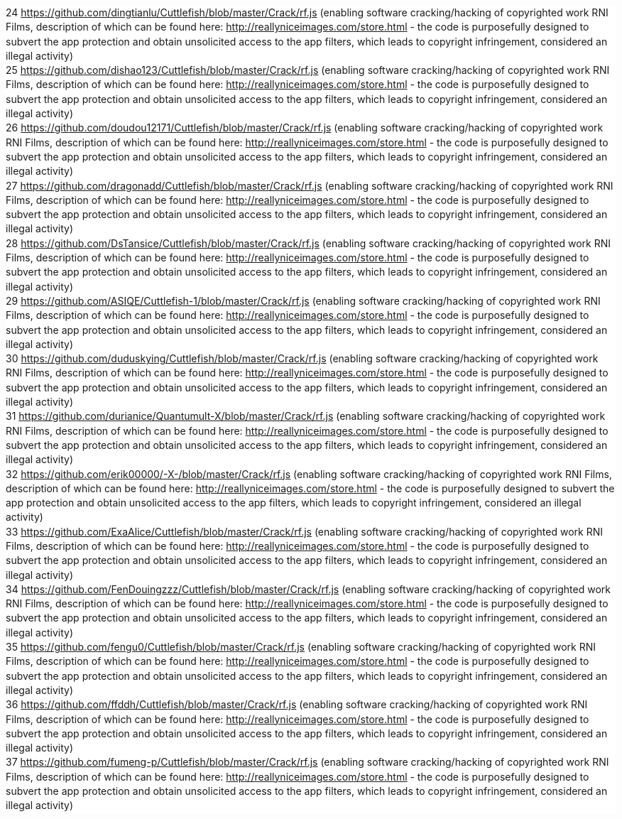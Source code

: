  24 https://github.com/dingtianlu/Cuttlefish/blob/master/Crack/rf.js (enabling software cracking/hacking of copyrighted work RNI Films, description of which can be found here: http://reallyniceimages.com/store.html - the code is purposefully designed to subvert the app protection and obtain unsolicited access to the app filters, which leads to copyright infringement, considered an illegal activity)  
 25 https://github.com/dishao123/Cuttlefish/blob/master/Crack/rf.js (enabling software cracking/hacking of copyrighted work RNI Films, description of which can be found here: http://reallyniceimages.com/store.html - the code is purposefully designed to subvert the app protection and obtain unsolicited access to the app filters, which leads to copyright infringement, considered an illegal activity)  
 26 https://github.com/doudou12171/Cuttlefish/blob/master/Crack/rf.js (enabling software cracking/hacking of copyrighted work RNI Films, description of which can be found here: http://reallyniceimages.com/store.html - the code is purposefully designed to subvert the app protection and obtain unsolicited access to the app filters, which leads to copyright infringement, considered an illegal activity)  
 27 https://github.com/dragonadd/Cuttlefish/blob/master/Crack/rf.js (enabling software cracking/hacking of copyrighted work RNI Films, description of which can be found here: http://reallyniceimages.com/store.html - the code is purposefully designed to subvert the app protection and obtain unsolicited access to the app filters, which leads to copyright infringement, considered an illegal activity)  
 28 https://github.com/DsTansice/Cuttlefish/blob/master/Crack/rf.js (enabling software cracking/hacking of copyrighted work RNI Films, description of which can be found here: http://reallyniceimages.com/store.html - the code is purposefully designed to subvert the app protection and obtain unsolicited access to the app filters, which leads to copyright infringement, considered an illegal activity)  
 29 https://github.com/ASIQE/Cuttlefish-1/blob/master/Crack/rf.js (enabling software cracking/hacking of copyrighted work RNI Films, description of which can be found here: http://reallyniceimages.com/store.html - the code is purposefully designed to subvert the app protection and obtain unsolicited access to the app filters, which leads to copyright infringement, considered an illegal activity)  
 30 https://github.com/duduskying/Cuttlefish/blob/master/Crack/rf.js (enabling software cracking/hacking of copyrighted work RNI Films, description of which can be found here: http://reallyniceimages.com/store.html - the code is purposefully designed to subvert the app protection and obtain unsolicited access to the app filters, which leads to copyright infringement, considered an illegal activity)  
 31 https://github.com/durianice/Quantumult-X/blob/master/Crack/rf.js (enabling software cracking/hacking of copyrighted work RNI Films, description of which can be found here: http://reallyniceimages.com/store.html - the code is purposefully designed to subvert the app protection and obtain unsolicited access to the app filters, which leads to copyright infringement, considered an illegal activity)  
 32 https://github.com/erik00000/-X-/blob/master/Crack/rf.js (enabling software cracking/hacking of copyrighted work RNI Films, description of which can be found here: http://reallyniceimages.com/store.html - the code is purposefully designed to subvert the app protection and obtain unsolicited access to the app filters, which leads to copyright infringement, considered an illegal activity)  
 33 https://github.com/ExaAlice/Cuttlefish/blob/master/Crack/rf.js (enabling software cracking/hacking of copyrighted work RNI Films, description of which can be found here: http://reallyniceimages.com/store.html - the code is purposefully designed to subvert the app protection and obtain unsolicited access to the app filters, which leads to copyright infringement, considered an illegal activity)  
 34 https://github.com/FenDouingzzz/Cuttlefish/blob/master/Crack/rf.js (enabling software cracking/hacking of copyrighted work RNI Films, description of which can be found here: http://reallyniceimages.com/store.html - the code is purposefully designed to subvert the app protection and obtain unsolicited access to the app filters, which leads to copyright infringement, considered an illegal activity)  
 35 https://github.com/fengu0/Cuttlefish/blob/master/Crack/rf.js (enabling software cracking/hacking of copyrighted work RNI Films, description of which can be found here: http://reallyniceimages.com/store.html - the code is purposefully designed to subvert the app protection and obtain unsolicited access to the app filters, which leads to copyright infringement, considered an illegal activity)  
 36 https://github.com/ffddh/Cuttlefish/blob/master/Crack/rf.js (enabling software cracking/hacking of copyrighted work RNI Films, description of which can be found here: http://reallyniceimages.com/store.html - the code is purposefully designed to subvert the app protection and obtain unsolicited access to the app filters, which leads to copyright infringement, considered an illegal activity)  
 37 https://github.com/fumeng-p/Cuttlefish/blob/master/Crack/rf.js (enabling software cracking/hacking of copyrighted work RNI Films, description of which can be found here: http://reallyniceimages.com/store.html - the code is purposefully designed to subvert the app protection and obtain unsolicited access to the app filters, which leads to copyright infringement, considered an illegal activity)  